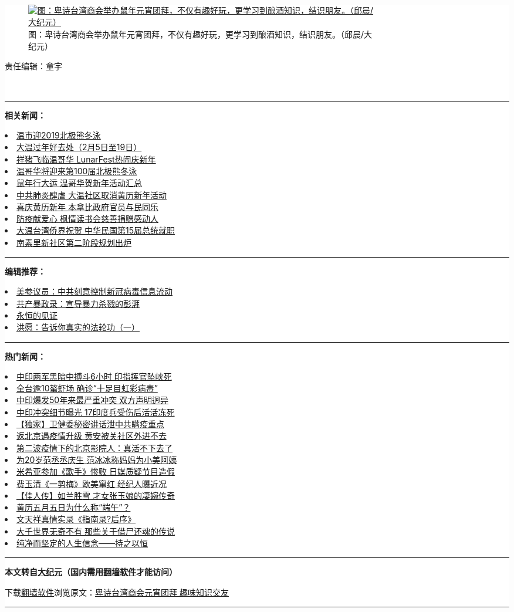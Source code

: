 <figure id="attachment_11857935" style="width: 600px" class="wp-caption aligncenter"><ahref=><a href="/gb/20/2/10/n11857903.md#1/02f05950-f2d4-4017-b73e-a9b1629f3d2d" rel="attachment wp-att-11857935"><img class="size-full wp-image-11857935" src="https://i.epochtimes.com/assets/uploads/2020/02/02F05950-F2D4-4017-B73E-A9B1629F3D2D-e1581318346531.jpg" alt="图：卑诗台湾商会举办鼠年元宵团拜，不仅有趣好玩，更学习到酿酒知识，结识朋友。（邱晨/大纪元）" width="600" b="480" /></a><figcaption class="wp-caption-text">图：卑诗台湾商会举办鼠年元宵团拜，不仅有趣好玩，更学习到酿酒知识，结识朋友。（邱晨/大纪元）</figcaption></figure>
<p>责任编辑：童宇</p>
<p>&nbsp;</p>

<hr>


<strong>相关新闻：</strong>
<li><a href="/gb/18/12/31/n10943459.md#1">温市迎2019北极熊冬泳</a></li>
<li><a href="/gb/19/2/2/n11020812.md#1">大温过年好去处（2月5日至19日）</a></li>
<li><a href="/gb/19/2/12/n11039619.md#1">祥猪飞临温哥华  LunarFest热闹庆新年</a></li>
<li><a href="/gb/19/12/14/n11722130.md#1">温哥华将迎来第100届北极熊冬泳</a></li>
<li><a href="/gb/20/1/13/n11790286.md#1">鼠年行大运 温哥华贺新年活动汇总</a></li>
<li><a href="/gb/20/1/27/n11825405.md#1">中共肺炎肆虐 大温社区取消黄历新年活动</a></li>
<li><a href="/gb/20/2/3/n11840143.md#1">喜庆黄历新年 本拿比政府官员与民同乐</a></li>
<li><a href="/gb/20/6/3/n12157257.md#1">防疫献爱心 枫情读书会慈善捐赠感动人</a></li>
<li><a href="/gb/20/5/19/n12122307.md#1">大温台湾侨界祝贺 中华民国第15届总统就职</a></li>
<li><a href="/gb/20/5/20/n12122930.md#1">南素里新社区第二阶段规划出炉</a></li>
<hr>


<strong>编辑推荐：</strong>
<li><a href="/gb/20/2/22/n11887949.md#1">美参议员：中共刻意控制新冠病毒信息流动</a></li>
<li><a href="/gb/18/3/30/n10263600.md#1" target="_blank">共产暴政录：宣导暴力杀戮的彭湃</a></li><li><a href="https://github.com/ahhwwb204/www/blob/master/README.md?dfh#9" target="_blank">永恒的见证</a></li><li><a href="/gb/12/12/28/n3763495.md#1" target="_blank">洪愿：告诉你真实的法轮功（一）</a></li>
<hr>

<strong>热门新闻：</strong>
<li><a href="/gb/20/6/17/n12191954.md#1">中印两军黑暗中搏斗6小时 印指挥官坠峡死</a></li>
<li><a href="/gb/20/6/17/n12192306.md#1">全台逾10螯虾场 确诊“十足目虹彩病毒”</a></li>
<li><a href="/gb/20/6/17/n12192677.md#1">中印爆发50年来最严重冲突 双方声明迥异</a></li>
<li><a href="/gb/20/6/17/n12192420.md#1">中印冲突细节曝光 17印度兵受伤后活活冻死</a></li>
<li><a href="/gb/20/6/2/n12156428.md#1">【独家】卫健委秘密讲话泄中共瞒疫重点</a></li>
<li><a href="/gb/20/6/17/n12191577.md#1">返北京遇疫情升级 黄安被关社区外进不去</a></li>
<li><a href="/gb/20/6/16/n12190137.md#1">第二波疫情下的北京影院人：真活不下去了</a></li>
<li><a href="/gb/20/6/16/n12190453.md#1">为20岁范丞丞庆生 范冰冰称妈妈为小美阿姨</a></li>
<li><a href="/gb/20/6/17/n12193273.md#1">米希亚参加《歌手》惨败 日媒质疑节目造假</a></li>
<li><a href="/gb/20/6/18/n12193783.md#1">费玉清《一剪梅》欧美窜红 经纪人曝近况</a></li>
<li><a href="/gb/20/6/12/n12181432.md#1">【佳人传】如兰胜雪 才女张玉娘的凄婉传奇</a></li>
<li><a href="/gb/20/6/12/n12179666.md#1">黄历五月五日为什么称“端午”？</a></li>
<li><a href="/gb/15/2/7/n4361655.md#1">文天祥真情实录《指南录?后序》</a></li>
<li><a href="/gb/20/6/17/n12192100.md#1">大千世界无奇不有 那些关于借尸还魂的传说</a></li>
<li><a href="/gb/10/7/21/n2972041.md#1">纯净而坚定的人生信念——持之以恒</a></li>
<hr>

<strong>本文转自<a href="https://www.epochtimes.com">大纪元</a>（国内需用<a href="https://github.com/bannedbook/fanqiang/wiki">翻墙软件</a>才能访问）</strong><p>下载<a href="https://github.com/bannedbook/fanqiang/wiki">翻墙软件</a>浏览原文：<a href="https://www.epochtimes.com/gb/20/2/10/n11857903.htm">卑诗台湾商会元宵团拜 趣味知识交友</a></p><hr>

